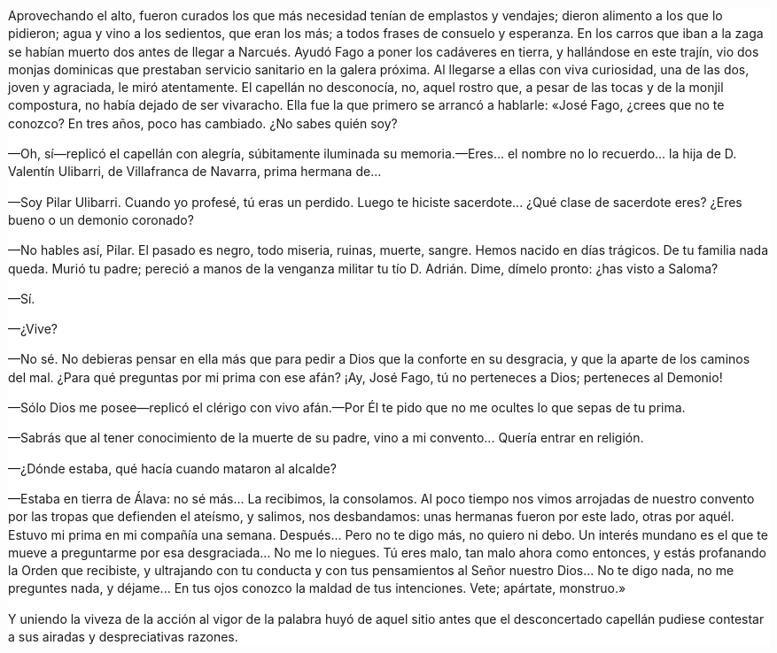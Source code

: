Aprovechando el alto, fueron curados los que más necesidad tenían de emplastos
y vendajes; dieron alimento a los que lo pidieron; agua y vino a los sedientos,
que eran los más; a todos frases de consuelo y esperanza. En los carros que
iban a la zaga se habían muerto dos antes de llegar a Narcués. Ayudó Fago
a poner los cadáveres en tierra, y hallándose en este trajín, vio dos monjas
dominicas que prestaban servicio sanitario en la galera próxima. Al llegarse
a ellas con viva curiosidad, una de las dos, joven y agraciada, le miró
atentamente. El capellán no desconocía, no, aquel rostro que, a pesar de las
tocas y de la monjil compostura, no había dejado de ser vivaracho. Ella fue la
que primero se arrancó a hablarle: «José Fago, ¿crees que no te conozco? En
tres años, poco has cambiado. ¿No sabes quién soy?

—Oh, sí—replicó el capellán con alegría, súbitamente iluminada su
memoria.—Eres... el nombre no lo recuerdo... la hija de D. Valentín Ulibarri,
de Villafranca de Navarra, prima hermana de...

—Soy Pilar Ulibarri. Cuando yo profesé, tú eras un perdido. Luego te hiciste
sacerdote... ¿Qué clase de sacerdote eres? ¿Eres bueno o un demonio coronado?

—No hables así, Pilar. El pasado es negro, todo miseria, ruinas, muerte,
sangre. Hemos nacido en días trágicos. De tu familia nada queda. Murió tu
padre; pereció a manos de la venganza militar tu tío D. Adrián. Dime, dímelo
pronto: ¿has visto a Saloma?

—Sí.

—¿Vive?

—No sé. No debieras pensar en ella más que para pedir a Dios que la conforte en
su desgracia, y que la aparte de los caminos del mal. ¿Para qué preguntas por
mi prima con ese afán? ¡Ay, José Fago, tú no perteneces a Dios; perteneces al
Demonio!

—Sólo Dios me posee—replicó el clérigo con vivo afán.—Por Él te pido que no me
ocultes lo que sepas de tu prima.

—Sabrás que al tener conocimiento de la muerte de su padre, vino a mi
convento... Quería entrar en religión.

—¿Dónde estaba, qué hacía cuando mataron al alcalde?

—Estaba en tierra de Álava: no sé más... La recibimos, la consolamos. Al poco
tiempo nos vimos arrojadas de nuestro convento por las tropas que defienden el
ateísmo, y salimos, nos desbandamos: unas hermanas fueron por este lado, otras
por aquél. Estuvo mi prima en mi compañía una semana. Después... Pero no te
digo más, no quiero ni debo. Un interés mundano es el que te mueve
a preguntarme por esa desgraciada... No me lo niegues. Tú eres malo, tan malo
ahora como entonces, y estás profanando la Orden que recibiste, y ultrajando
con tu conducta y con tus pensamientos al Señor nuestro Dios... No te digo
nada, no me preguntes nada, y déjame... En tus ojos conozco la maldad de tus
intenciones. Vete; apártate, monstruo.»

Y uniendo la viveza de la acción al vigor de la palabra huyó de aquel sitio
antes que el desconcertado capellán pudiese contestar a sus airadas
y despreciativas razones.
